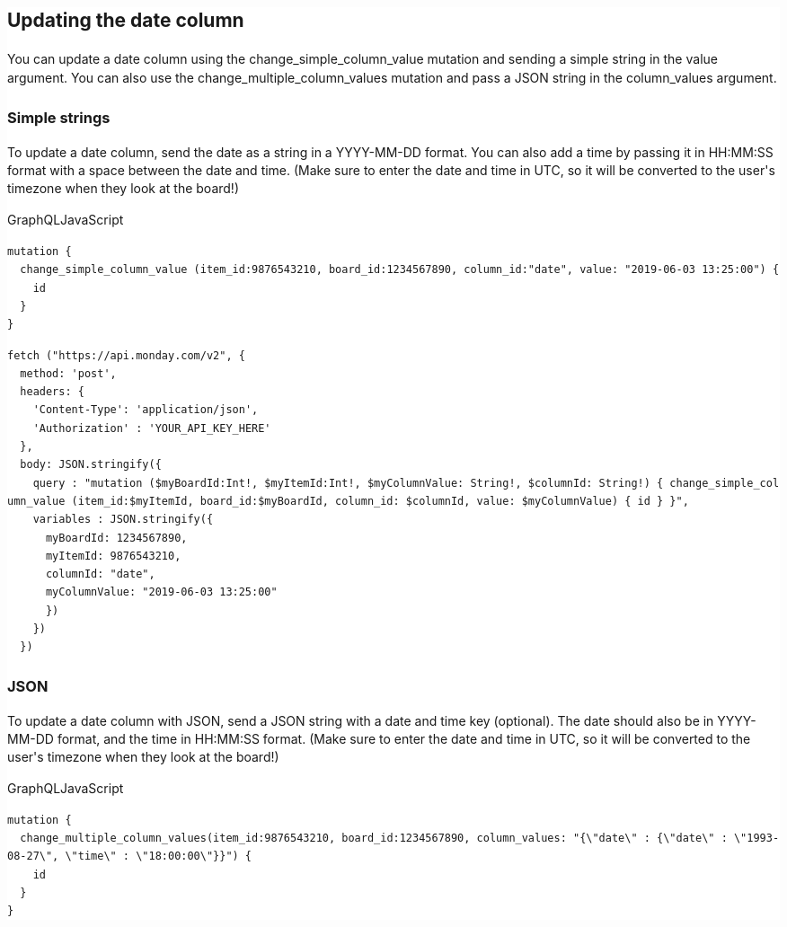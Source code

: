 ## Updating the date column

You can update a date column using the change_simple_column_value mutation and sending a simple string in the value argument. You can also use the change_multiple_column_values mutation and pass a JSON string in the column_values argument.

### Simple strings

To update a date column, send the date as a string in a YYYY-MM-DD format. You can also add a time by passing it in HH:MM:SS format with a space between the date and time. (Make sure to enter the date and time in UTC, so it will be converted to the user's timezone when they look at the board!)

GraphQLJavaScript
```
mutation {
  change_simple_column_value (item_id:9876543210, board_id:1234567890, column_id:"date", value: "2019-06-03 13:25:00") {
    id
  }
}
```

```
fetch ("https://api.monday.com/v2", {
  method: 'post',
  headers: {
    'Content-Type': 'application/json',
    'Authorization' : 'YOUR_API_KEY_HERE'
  },
  body: JSON.stringify({
    query : "mutation ($myBoardId:Int!, $myItemId:Int!, $myColumnValue: String!, $columnId: String!) { change_simple_column_value (item_id:$myItemId, board_id:$myBoardId, column_id: $columnId, value: $myColumnValue) { id } }",
    variables : JSON.stringify({
      myBoardId: 1234567890,
      myItemId: 9876543210,
      columnId: "date",
      myColumnValue: "2019-06-03 13:25:00"
      })
    })
  })
```

### JSON

To update a date column with JSON, send a JSON string with a date and time key (optional). The date should also be in YYYY-MM-DD format, and the time in HH:MM:SS format. (Make sure to enter the date and time in UTC, so it will be converted to the user's timezone when they look at the board!)

GraphQLJavaScript
```
mutation {
  change_multiple_column_values(item_id:9876543210, board_id:1234567890, column_values: "{\"date\" : {\"date\" : \"1993-08-27\", \"time\" : \"18:00:00\"}}") {
    id
  }
}
```
